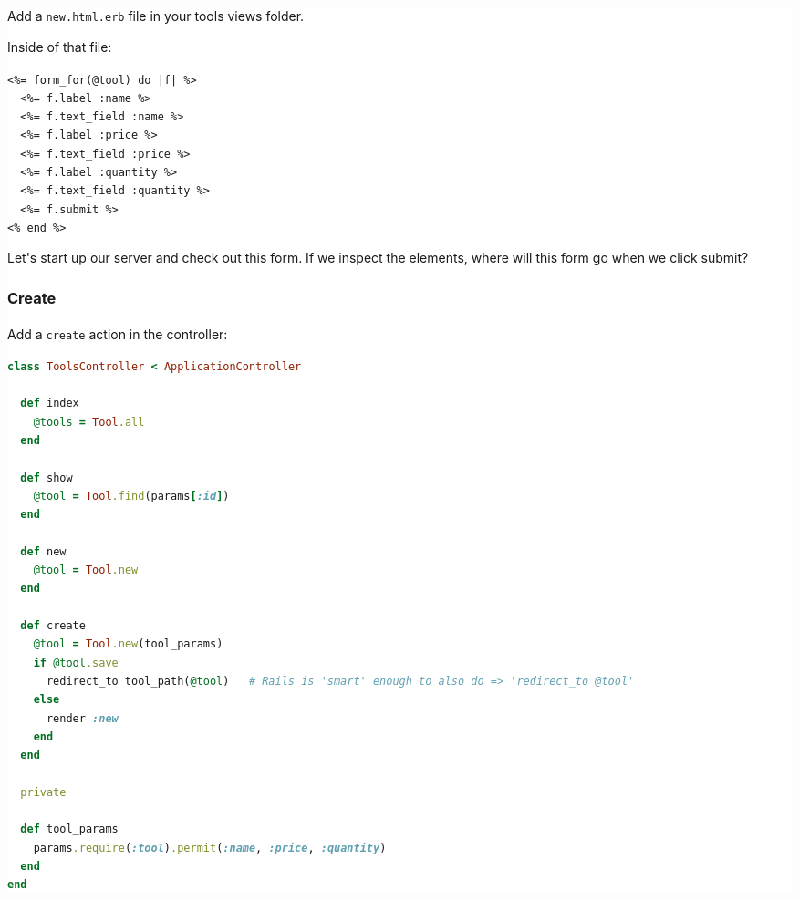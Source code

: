 Add a `new.html.erb` file in your tools views folder.

Inside of that file:

```erb
<%= form_for(@tool) do |f| %>
  <%= f.label :name %>
  <%= f.text_field :name %>
  <%= f.label :price %>
  <%= f.text_field :price %>
  <%= f.label :quantity %>
  <%= f.text_field :quantity %>
  <%= f.submit %>
<% end %>
```

Let's start up our server and check out this form. If we inspect the elements, where will this form go when we click submit?

### Create

Add a `create` action in the controller:

```ruby
class ToolsController < ApplicationController

  def index
    @tools = Tool.all
  end

  def show
    @tool = Tool.find(params[:id])
  end

  def new
    @tool = Tool.new
  end

  def create
    @tool = Tool.new(tool_params)
    if @tool.save
      redirect_to tool_path(@tool)   # Rails is 'smart' enough to also do => 'redirect_to @tool'
    else
      render :new
    end
  end

  private

  def tool_params
    params.require(:tool).permit(:name, :price, :quantity)
  end
end
```
